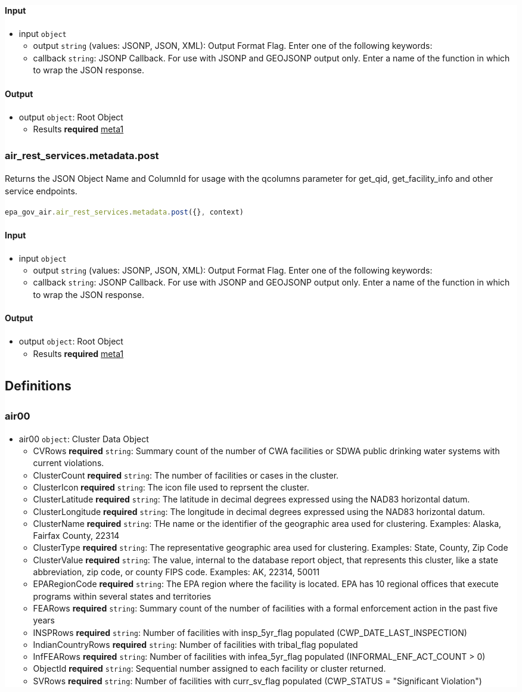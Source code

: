 #### Input
* input `object`
  * output `string` (values: JSONP, JSON, XML): Output Format Flag.  Enter one of the following keywords:
  * callback `string`: JSONP Callback.  For use with JSONP and GEOJSONP output only.  Enter a name of the function in which to wrap the JSON response.

#### Output
* output `object`: Root Object
  * Results **required** [meta1](#meta1)

### air_rest_services.metadata.post
Returns the JSON Object Name and ColumnId for usage with the qcolumns parameter for get_qid, get_facility_info and other service endpoints.


```js
epa_gov_air.air_rest_services.metadata.post({}, context)
```

#### Input
* input `object`
  * output `string` (values: JSONP, JSON, XML): Output Format Flag.  Enter one of the following keywords:
  * callback `string`: JSONP Callback.  For use with JSONP and GEOJSONP output only.  Enter a name of the function in which to wrap the JSON response.

#### Output
* output `object`: Root Object
  * Results **required** [meta1](#meta1)



## Definitions

### air00
* air00 `object`: Cluster Data Object
  * CVRows **required** `string`: Summary count of the number of CWA facilities or SDWA public drinking water systems with current violations.
  * ClusterCount **required** `string`: The number of facilities or cases in the cluster.
  * ClusterIcon **required** `string`: The icon file used to reprsent the cluster.
  * ClusterLatitude **required** `string`: The latitude in decimal degrees expressed using the NAD83 horizontal datum.
  * ClusterLongitude **required** `string`: The longitude in decimal degrees expressed using the NAD83 horizontal datum.
  * ClusterName **required** `string`: THe name or the identifier of the geographic area used for clustering.  Examples:  Alaska, Fairfax County, 22314
  * ClusterType **required** `string`: The representative geographic area used for clustering.  Examples:  State, County, Zip Code
  * ClusterValue **required** `string`: The value, internal to the database report object, that represents this cluster, like a state abbreviation, zip code, or county FIPS code.  Examples: AK, 22314, 50011
  * EPARegionCode **required** `string`: The EPA region where the facility is located. EPA has 10 regional offices that execute programs within several states and territories
  * FEARows **required** `string`: Summary count of the number of facilities with a formal enforcement action in the past five years
  * INSPRows **required** `string`: Number of facilities with insp_5yr_flag populated (CWP_DATE_LAST_INSPECTION)
  * IndianCountryRows **required** `string`: Number of facilities with tribal_flag populated
  * InfFEARows **required** `string`: Number of facilities with infea_5yr_flag populated (INFORMAL_ENF_ACT_COUNT > 0)
  * ObjectId **required** `string`: Sequential number assigned to each facility or cluster returned.
  * SVRows **required** `string`: Number of facilities with curr_sv_flag populated (CWP_STATUS = "Significant Violation")